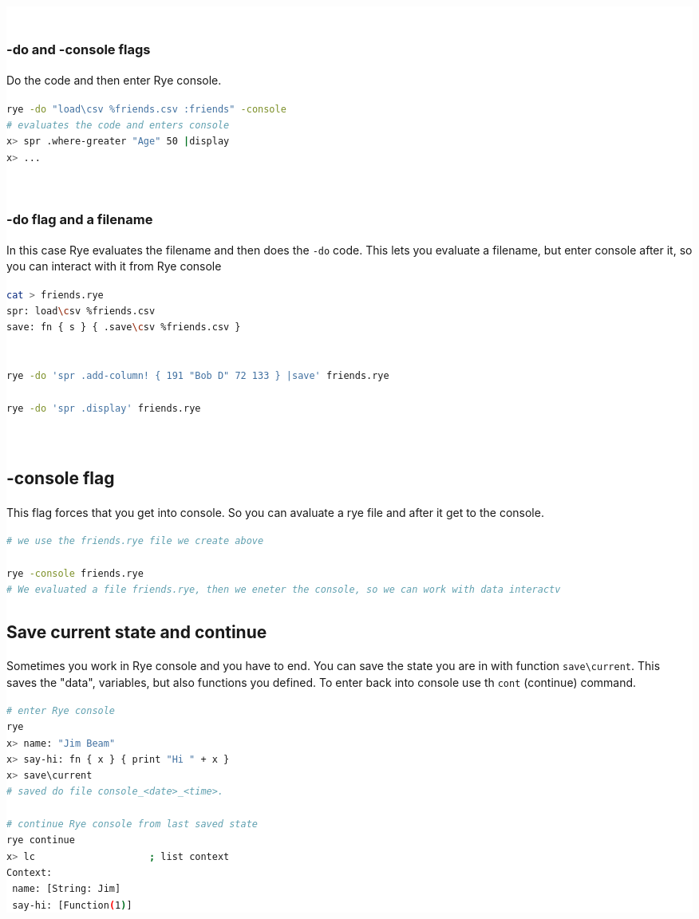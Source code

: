 &nbsp;

### -do and -console flags

Do the code and then enter Rye console.

```bash
rye -do "load\csv %friends.csv :friends" -console
# evaluates the code and enters console
x> spr .where-greater "Age" 50 |display
x> ...
```

&nbsp;

### -do flag and a filename

In this case Rye evaluates the filename and then does the `-do` code. This lets you evaluate a filename, but enter console after it, so you
can interact with it from Rye console

```bash
cat > friends.rye
spr: load\csv %friends.csv
save: fn { s } { .save\csv %friends.csv }


rye -do 'spr .add-column! { 191 "Bob D" 72 133 } |save' friends.rye

rye -do 'spr .display' friends.rye
```

&nbsp;

## -console flag

This flag forces that you get into console. So you can avaluate a rye file and after it get to the console. 

```bash
# we use the friends.rye file we create above

rye -console friends.rye
# We evaluated a file friends.rye, then we eneter the console, so we can work with data interactv
```

## Save current state and continue

Sometimes you work in Rye console and you have to end. You can save the state you are in with function `save\current`.
This saves the "data", variables, but also functions you defined. To enter back into console use th `cont` (continue) 
command.

```bash
# enter Rye console
rye
x> name: "Jim Beam"
x> say-hi: fn { x } { print "Hi " + x }
x> save\current
# saved do file console_<date>_<time>.

# continue Rye console from last saved state
rye continue
x> lc                    ; list context
Context:
 name: [String: Jim]
 say-hi: [Function(1)]
```